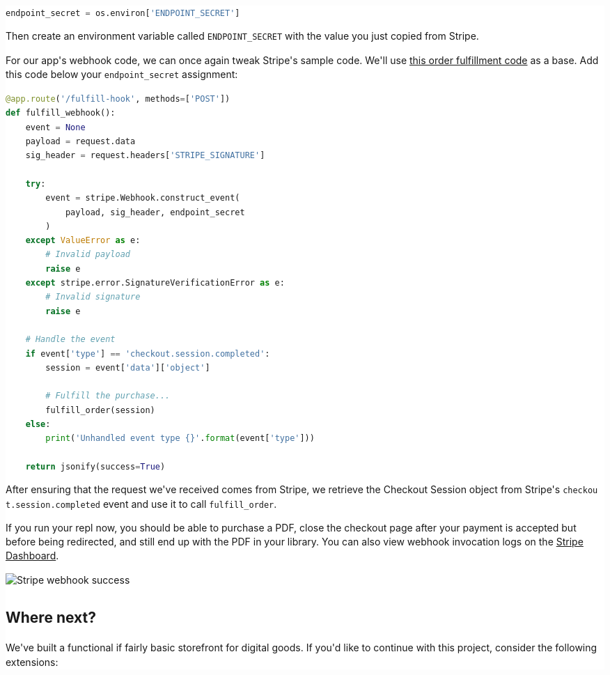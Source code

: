 ```python
endpoint_secret = os.environ['ENDPOINT_SECRET']
```

Then create an environment variable called `ENDPOINT_SECRET` with the value you just copied from Stripe.

For our app's webhook code, we can once again tweak Stripe's sample code. We'll use [this order fulfillment code](https://stripe.com/docs/payments/checkout/fulfill-orders#fulfill) as a base. Add this code below your `endpoint_secret` assignment:

```python
@app.route('/fulfill-hook', methods=['POST'])
def fulfill_webhook():
    event = None
    payload = request.data
    sig_header = request.headers['STRIPE_SIGNATURE']

    try:
        event = stripe.Webhook.construct_event(
            payload, sig_header, endpoint_secret
        )
    except ValueError as e:
        # Invalid payload
        raise e
    except stripe.error.SignatureVerificationError as e:
        # Invalid signature
        raise e

    # Handle the event
    if event['type'] == 'checkout.session.completed':
        session = event['data']['object']

        # Fulfill the purchase...
        fulfill_order(session)
    else:
        print('Unhandled event type {}'.format(event['type']))

    return jsonify(success=True)
```

After ensuring that the request we've received comes from Stripe, we retrieve the Checkout Session object from Stripe's `checkout.session.completed` event and use it to call `fulfill_order`.

If you run your repl now, you should be able to purchase a PDF, close the checkout page after your payment is accepted but before being redirected, and still end up with the PDF in your library. You can also view webhook invocation logs on the [Stripe Dashboard](https://dashboard.stripe.com/test/webhooks).

![Stripe webhook success](https://replit-docs-images.bardia.repl.co/images/tutorials/29-paid-content-site/stripe-webhook-success.png)

## Where next?

We've built a functional if fairly basic storefront for digital goods. If you'd like to continue with this project, consider the following extensions:
